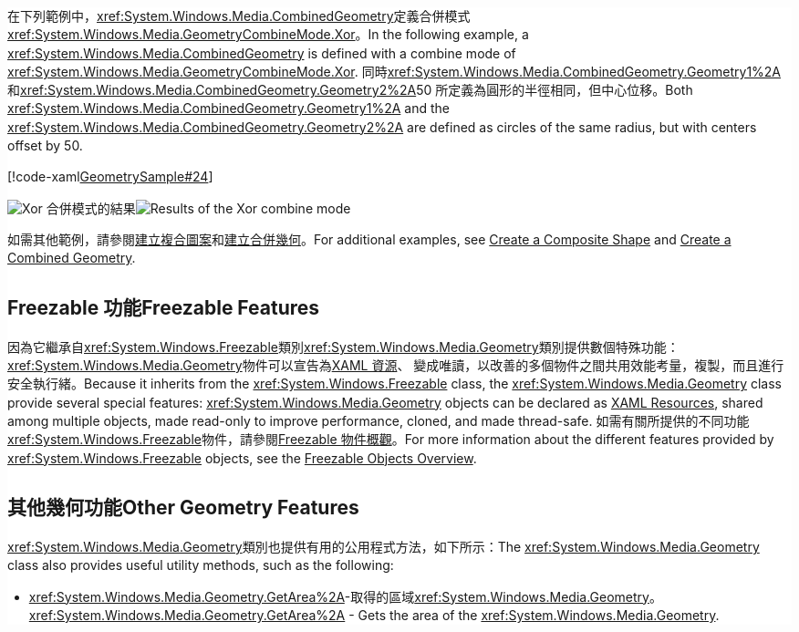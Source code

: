  <span data-ttu-id="373ed-238">在下列範例中，<xref:System.Windows.Media.CombinedGeometry>定義合併模式<xref:System.Windows.Media.GeometryCombineMode.Xor>。</span><span class="sxs-lookup"><span data-stu-id="373ed-238">In the following example, a <xref:System.Windows.Media.CombinedGeometry> is defined with a combine mode of <xref:System.Windows.Media.GeometryCombineMode.Xor>.</span></span>  <span data-ttu-id="373ed-239">同時<xref:System.Windows.Media.CombinedGeometry.Geometry1%2A>和<xref:System.Windows.Media.CombinedGeometry.Geometry2%2A>50 所定義為圓形的半徑相同，但中心位移。</span><span class="sxs-lookup"><span data-stu-id="373ed-239">Both <xref:System.Windows.Media.CombinedGeometry.Geometry1%2A> and the <xref:System.Windows.Media.CombinedGeometry.Geometry2%2A> are defined as circles of the same radius, but with centers offset by 50.</span></span>  
  
 [!code-xaml[GeometrySample#24](../../../../samples/snippets/csharp/VS_Snippets_Wpf/GeometrySample/CS/combininggeometriesexample.xaml#24)]  
  
 <span data-ttu-id="373ed-240">![Xor 合併模式的結果](../../../../docs/framework/wpf/graphics-multimedia/media/mil-task-combined-geometry-xor.PNG "mil_task_combined_geometry_xor")</span><span class="sxs-lookup"><span data-stu-id="373ed-240">![Results of the Xor combine mode](../../../../docs/framework/wpf/graphics-multimedia/media/mil-task-combined-geometry-xor.PNG "mil_task_combined_geometry_xor")</span></span>  
  
 <span data-ttu-id="373ed-241">如需其他範例，請參閱[建立複合圖案](../../../../docs/framework/wpf/graphics-multimedia/how-to-create-a-composite-shape.md)和[建立合併幾何](../../../../docs/framework/wpf/graphics-multimedia/how-to-create-a-combined-geometry.md)。</span><span class="sxs-lookup"><span data-stu-id="373ed-241">For additional examples, see [Create a Composite Shape](../../../../docs/framework/wpf/graphics-multimedia/how-to-create-a-composite-shape.md) and [Create a Combined Geometry](../../../../docs/framework/wpf/graphics-multimedia/how-to-create-a-combined-geometry.md).</span></span>  
  
<a name="freezable_features"></a>   
## <a name="freezable-features"></a><span data-ttu-id="373ed-242">Freezable 功能</span><span class="sxs-lookup"><span data-stu-id="373ed-242">Freezable Features</span></span>  
 <span data-ttu-id="373ed-243">因為它繼承自<xref:System.Windows.Freezable>類別<xref:System.Windows.Media.Geometry>類別提供數個特殊功能：<xref:System.Windows.Media.Geometry>物件可以宣告為[XAML 資源](../../../../docs/framework/wpf/advanced/xaml-resources.md)、 變成唯讀，以改善的多個物件之間共用效能考量，複製，而且進行安全執行緒。</span><span class="sxs-lookup"><span data-stu-id="373ed-243">Because it inherits from the <xref:System.Windows.Freezable> class, the <xref:System.Windows.Media.Geometry> class  provide several special features: <xref:System.Windows.Media.Geometry> objects can be declared as [XAML Resources](../../../../docs/framework/wpf/advanced/xaml-resources.md), shared among multiple objects, made read-only to improve performance, cloned, and made thread-safe.</span></span> <span data-ttu-id="373ed-244">如需有關所提供的不同功能<xref:System.Windows.Freezable>物件，請參閱[Freezable 物件概觀](../../../../docs/framework/wpf/advanced/freezable-objects-overview.md)。</span><span class="sxs-lookup"><span data-stu-id="373ed-244">For more information about the different features provided by <xref:System.Windows.Freezable> objects, see the [Freezable Objects Overview](../../../../docs/framework/wpf/advanced/freezable-objects-overview.md).</span></span>  
  
<a name="othergeometryfeatures"></a>   
## <a name="other-geometry-features"></a><span data-ttu-id="373ed-245">其他幾何功能</span><span class="sxs-lookup"><span data-stu-id="373ed-245">Other Geometry Features</span></span>  
 <span data-ttu-id="373ed-246"><xref:System.Windows.Media.Geometry>類別也提供有用的公用程式方法，如下所示：</span><span class="sxs-lookup"><span data-stu-id="373ed-246">The <xref:System.Windows.Media.Geometry> class also provides useful utility methods, such as the following:</span></span>  
  
-   <span data-ttu-id="373ed-247"><xref:System.Windows.Media.Geometry.GetArea%2A>-取得的區域<xref:System.Windows.Media.Geometry>。</span><span class="sxs-lookup"><span data-stu-id="373ed-247"><xref:System.Windows.Media.Geometry.GetArea%2A> - Gets the area of the <xref:System.Windows.Media.Geometry>.</span></span>  
  
